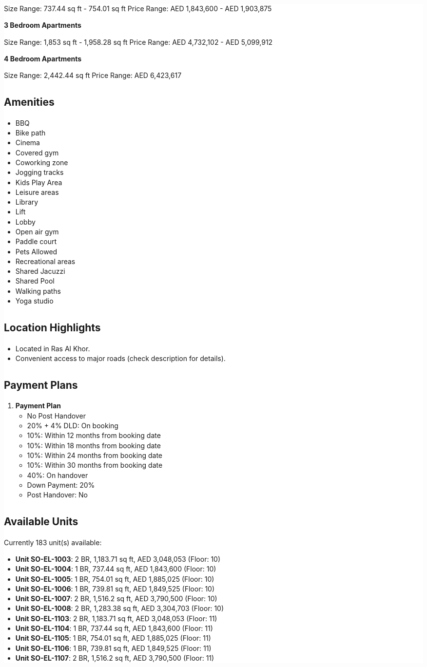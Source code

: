 Size Range: 737.44 sq ft - 754.01 sq ft
Price Range: AED 1,843,600 - AED 1,903,875

**3 Bedroom Apartments**

Size Range: 1,853 sq ft - 1,958.28 sq ft
Price Range: AED 4,732,102 - AED 5,099,912

**4 Bedroom Apartments**

Size Range: 2,442.44 sq ft
Price Range: AED 6,423,617

## Amenities
- BBQ
- Bike path
- Cinema
- Covered gym
- Coworking zone
- Jogging tracks
- Kids Play Area
- Leisure areas
- Library
- Lift
- Lobby
- Open air gym
- Paddle court
- Pets Allowed
- Recreational areas
- Shared Jacuzzi
- Shared Pool
- Walking paths
- Yoga studio

## Location Highlights
- Located in Ras Al Khor.
- Convenient access to major roads (check description for details).

## Payment Plans
1. **Payment Plan**
   - No Post Handover
   - 20% + 4% DLD: On booking
   - 10%: Within 12 months from booking date
   - 10%: Within 18 months from booking date
   - 10%: Within 24 months from booking date
   - 10%: Within 30 months from booking date
   - 40%: On handover
   - Down Payment: 20%
   - Post Handover: No

## Available Units
Currently 183 unit(s) available:
- **Unit SO-EL-1003**: 2 BR, 1,183.71 sq ft, AED 3,048,053 (Floor: 10)
- **Unit SO-EL-1004**: 1 BR, 737.44 sq ft, AED 1,843,600 (Floor: 10)
- **Unit SO-EL-1005**: 1 BR, 754.01 sq ft, AED 1,885,025 (Floor: 10)
- **Unit SO-EL-1006**: 1 BR, 739.81 sq ft, AED 1,849,525 (Floor: 10)
- **Unit SO-EL-1007**: 2 BR, 1,516.2 sq ft, AED 3,790,500 (Floor: 10)
- **Unit SO-EL-1008**: 2 BR, 1,283.38 sq ft, AED 3,304,703 (Floor: 10)
- **Unit SO-EL-1103**: 2 BR, 1,183.71 sq ft, AED 3,048,053 (Floor: 11)
- **Unit SO-EL-1104**: 1 BR, 737.44 sq ft, AED 1,843,600 (Floor: 11)
- **Unit SO-EL-1105**: 1 BR, 754.01 sq ft, AED 1,885,025 (Floor: 11)
- **Unit SO-EL-1106**: 1 BR, 739.81 sq ft, AED 1,849,525 (Floor: 11)
- **Unit SO-EL-1107**: 2 BR, 1,516.2 sq ft, AED 3,790,500 (Floor: 11)